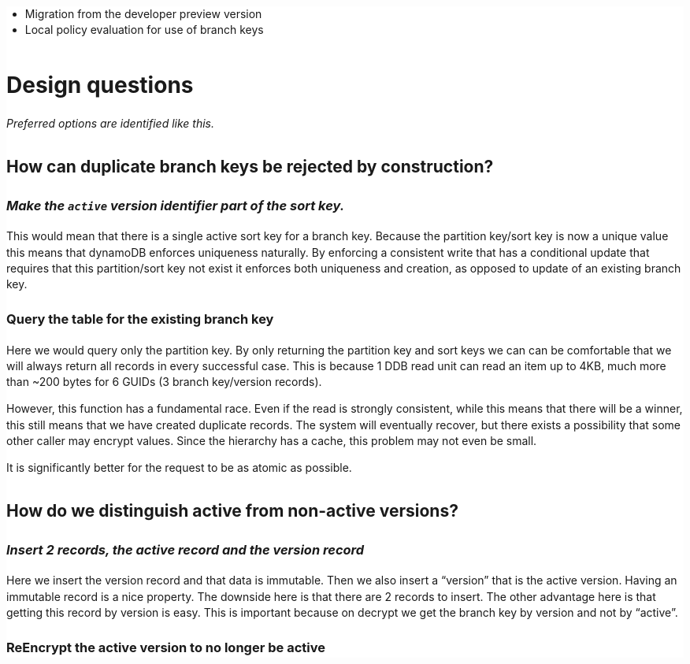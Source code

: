 - Migration from the developer preview version
- Local policy evaluation for use of branch keys

# Design questions

_Preferred options are identified like this._

## How can duplicate branch keys be rejected by construction?

### _Make the `active` version identifier part of the sort key._

This would mean that there is a single active sort key for a branch key.
Because the partition key/sort key is now a unique value this means that dynamoDB enforces uniqueness naturally.
By enforcing a consistent write that has a conditional update that requires that this partition/sort key not exist it enforces both uniqueness and creation,
as opposed to update of an existing branch key.

### Query the table for the existing branch key

Here we would query only the partition key.
By only returning the partition key and sort keys we can can be comfortable that we will always return all records in every successful case.
This is because 1 DDB read unit can read an item up to 4KB, much more than ~200 bytes for 6 GUIDs (3 branch key/version records).

However, this function has a fundamental race.
Even if the read is strongly consistent, while this means that there will be a winner, this still means that we have created duplicate records.
The system will eventually recover, but there exists a possibility that some other caller may encrypt values.
Since the hierarchy has a cache, this problem may not even be small.

It is significantly better for the request to be as atomic as possible.

## How do we distinguish active from non-active versions?

### _Insert 2 records, the active record and the version record_

Here we insert the version record and that data is immutable.
Then we also insert a “version” that is the active version.
Having an immutable record is a nice property.
The downside here is that there are 2 records to insert.
The other advantage here is that getting this record by version is easy.
This is important because on decrypt we get the branch key by version and not by “active”.

### ReEncrypt the active version to no longer be active
